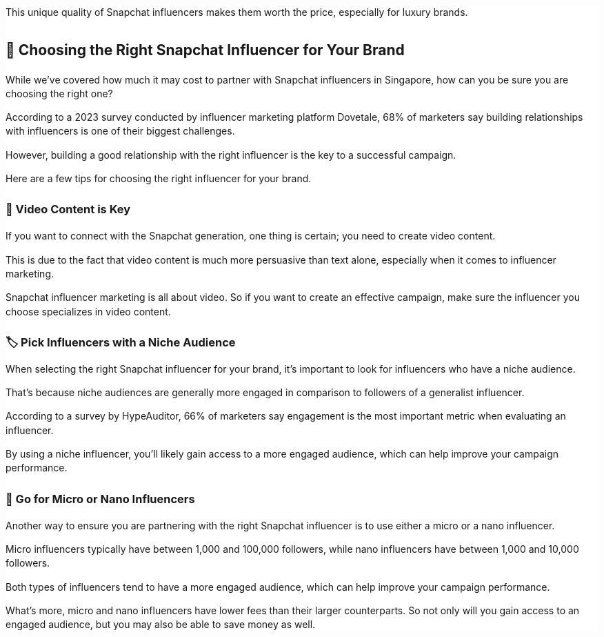 This unique quality of Snapchat influencers makes them worth the price, especially for luxury brands. 


## 🤔 Choosing the Right Snapchat Influencer for Your Brand

While we’ve covered how much it may cost to partner with Snapchat influencers in Singapore, how can you be sure you are choosing the right one?

According to a 2023 survey conducted by influencer marketing platform Dovetale, 68% of marketers say building relationships with influencers is one of their biggest challenges.

However, building a good relationship with the right influencer is the key to a successful campaign. 

Here are a few tips for choosing the right influencer for your brand.


### 🎥 Video Content is Key

If you want to connect with the Snapchat generation, one thing is certain; you need to create video content. 

This is due to the fact that video content is much more persuasive than text alone, especially when it comes to influencer marketing.

Snapchat influencer marketing is all about video. So if you want to create an effective campaign, make sure the influencer you choose specializes in video content.


### 🏷️ Pick Influencers with a Niche Audience

When selecting the right Snapchat influencer for your brand, it’s important to look for influencers who have a niche audience.

That’s because niche audiences are generally more engaged in comparison to followers of a generalist influencer.

According to a survey by HypeAuditor, 66% of marketers say engagement is the most important metric when evaluating an influencer.

By using a niche influencer, you’ll likely gain access to a more engaged audience, which can help improve your campaign performance.


### 🚀 Go for Micro or Nano Influencers

Another way to ensure you are partnering with the right Snapchat influencer is to use either a micro or a nano influencer. 

Micro influencers typically have between 1,000 and 100,000 followers, while nano influencers have between 1,000 and 10,000 followers. 

Both types of influencers tend to have a more engaged audience, which can help improve your campaign performance.

What’s more, micro and nano influencers have lower fees than their larger counterparts. So not only will you gain access to an engaged audience, but you may also be able to save money as well.
